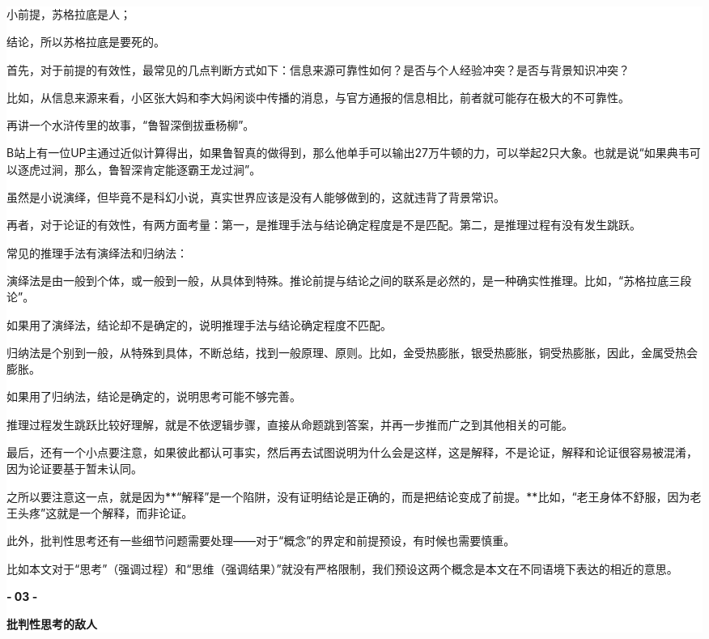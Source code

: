 小前提，苏格拉底是人；

 

结论，所以苏格拉底是要死的。



首先，对于前提的有效性，最常见的几点判断方式如下：信息来源可靠性如何？是否与个人经验冲突？是否与背景知识冲突？

 

比如，从信息来源来看，小区张大妈和李大妈闲谈中传播的消息，与官方通报的信息相比，前者就可能存在极大的不可靠性。

 

再讲一个水浒传里的故事，“鲁智深倒拔垂杨柳”。

 

B站上有一位UP主通过近似计算得出，如果鲁智真的做得到，那么他单手可以输出27万牛顿的力，可以举起2只大象。也就是说“如果典韦可以逐虎过涧，那么，鲁智深肯定能逐霸王龙过涧”。

 

虽然是小说演绎，但毕竟不是科幻小说，真实世界应该是没有人能够做到的，这就违背了背景常识。

 

再者，对于论证的有效性，有两方面考量：第一，是推理手法与结论确定程度是不是匹配。第二，是推理过程有没有发生跳跃。

 

常见的推理手法有演绎法和归纳法：

 

演绎法是由一般到个体，或一般到一般，从具体到特殊。推论前提与结论之间的联系是必然的，是一种确实性推理。比如，“苏格拉底三段论”。

 

如果用了演绎法，结论却不是确定的，说明推理手法与结论确定程度不匹配。

 

归纳法是个别到一般，从特殊到具体，不断总结，找到一般原理、原则。比如，金受热膨胀，银受热膨胀，铜受热膨胀，因此，金属受热会膨胀。

 

如果用了归纳法，结论是确定的，说明思考可能不够完善。



推理过程发生跳跃比较好理解，就是不依逻辑步骤，直接从命题跳到答案，并再一步推而广之到其他相关的可能。

 

最后，还有一个小点要注意，如果彼此都认可事实，然后再去试图说明为什么会是这样，这是解释，不是论证，解释和论证很容易被混淆，因为论证要基于暂未认同。

 

之所以要注意这一点，就是因为**“解释”是一个陷阱，没有证明结论是正确的，而是把结论变成了前提。**比如，“老王身体不舒服，因为老王头疼”这就是一个解释，而非论证。

 

此外，批判性思考还有一些细节问题需要处理——对于“概念”的界定和前提预设，有时候也需要慎重。

 

比如本文对于“思考”（强调过程）和“思维（强调结果）”就没有严格限制，我们预设这两个概念是本文在不同语境下表达的相近的意思。

 

**- 03 -**

**批判性思考的敌人**
